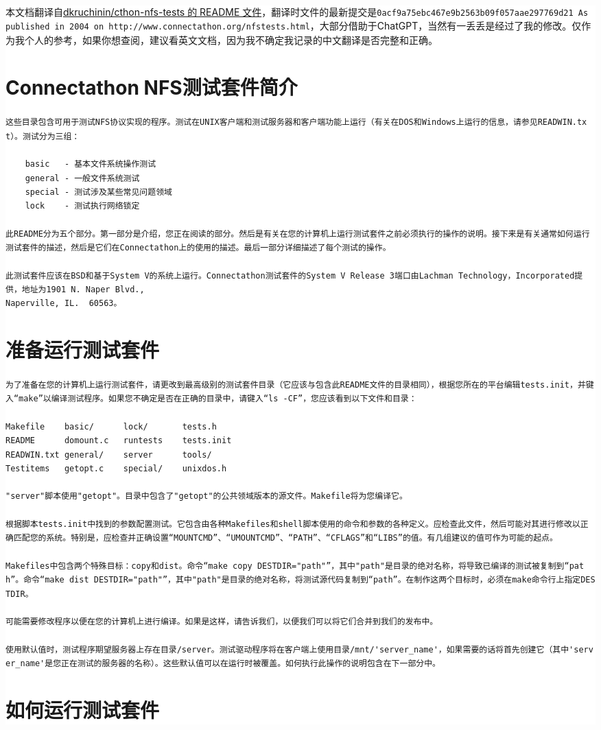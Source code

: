 本文档翻译自[dkruchinin/cthon-nfs-tests 的 README 文件](https://github.com/dkruchinin/cthon-nfs-tests/blob/master/README)，翻译时文件的最新提交是`0acf9a75ebc467e9b2563b09f057aae297769d21 As published in 2004 on http://www.connectathon.org/nfstests.html`，大部分借助于ChatGPT，当然有一丢丢是经过了我的修改。仅作为我个人的参考，如果你想查阅，建议看英文文档，因为我不确定我记录的中文翻译是否完整和正确。

# Connectathon NFS测试套件简介

```
这些目录包含可用于测试NFS协议实现的程序。测试在UNIX客户端和测试服务器和客户端功能上运行（有关在DOS和Windows上运行的信息，请参见READWIN.txt）。测试分为三组：

	basic   - 基本文件系统操作测试
	general - 一般文件系统测试
	special - 测试涉及某些常见问题领域
	lock    - 测试执行网络锁定

此README分为五个部分。第一部分是介绍，您正在阅读的部分。然后是有关在您的计算机上运行测试套件之前必须执行的操作的说明。接下来是有关通常如何运行测试套件的描述，然后是它们在Connectathon上的使用的描述。最后一部分详细描述了每个测试的操作。

此测试套件应该在BSD和基于System V的系统上运行。Connectathon测试套件的System V Release 3端口由Lachman Technology，Incorporated提供，地址为1901 N. Naper Blvd.,
Naperville, IL.  60563。
```

# 准备运行测试套件

```
为了准备在您的计算机上运行测试套件，请更改到最高级别的测试套件目录（它应该与包含此README文件的目录相同），根据您所在的平台编辑tests.init，并键入“make”以编译测试程序。如果您不确定是否在正确的目录中，请键入“ls -CF”，您应该看到以下文件和目录：

Makefile	basic/		lock/		tests.h
README		domount.c	runtests	tests.init
READWIN.txt	general/	server		tools/
Testitems	getopt.c	special/	unixdos.h

"server"脚本使用"getopt"。目录中包含了"getopt"的公共领域版本的源文件。Makefile将为您编译它。

根据脚本tests.init中找到的参数配置测试。它包含由各种Makefiles和shell脚本使用的命令和参数的各种定义。应检查此文件，然后可能对其进行修改以正确匹配您的系统。特别是，应检查并正确设置“MOUNTCMD”、“UMOUNTCMD”、“PATH”、“CFLAGS”和“LIBS”的值。有几组建议的值可作为可能的起点。

Makefiles中包含两个特殊目标：copy和dist。命令“make copy DESTDIR="path"”，其中"path"是目录的绝对名称，将导致已编译的测试被复制到“path”。命令“make dist DESTDIR="path"”，其中"path"是目录的绝对名称，将测试源代码复制到“path”。在制作这两个目标时，必须在make命令行上指定DESTDIR。

可能需要修改程序以便在您的计算机上进行编译。如果是这样，请告诉我们，以便我们可以将它们合并到我们的发布中。

使用默认值时，测试程序期望服务器上存在目录/server。测试驱动程序将在客户端上使用目录/mnt/'server_name'，如果需要的话将首先创建它（其中'server_name'是您正在测试的服务器的名称）。这些默认值可以在运行时被覆盖。如何执行此操作的说明包含在下一部分中。
```

# 如何运行测试套件
